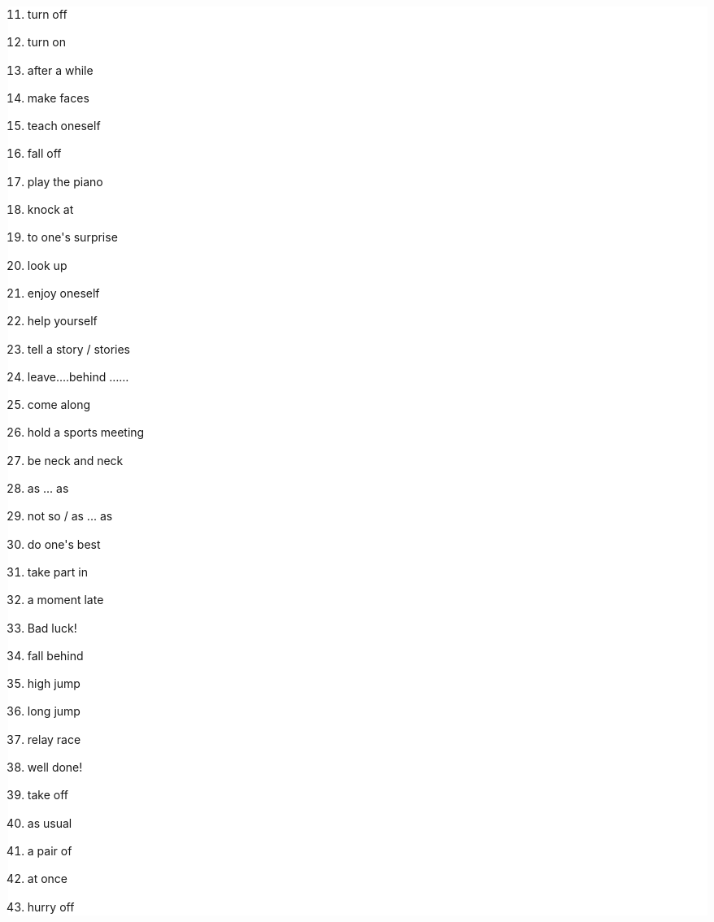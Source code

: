 11. turn off

12. turn on

13. after a while

14. make faces

15. teach oneself

16. fall off

17. play the piano

18. knock at

19. to one's surprise

20. look up

21. enjoy oneself

22. help yourself

23. tell a story / stories

24. leave....behind ……

25. come along

26. hold a sports meeting

27. be neck and neck

28. as ... as

29. not so / as ... as

30. do one's best

31. take part in

32. a moment late

33. Bad luck!

34. fall behind

35. high jump

36. long jump

37. relay race

38. well done!

39. take off

40. as usual

41. a pair of

42. at once

43. hurry off
